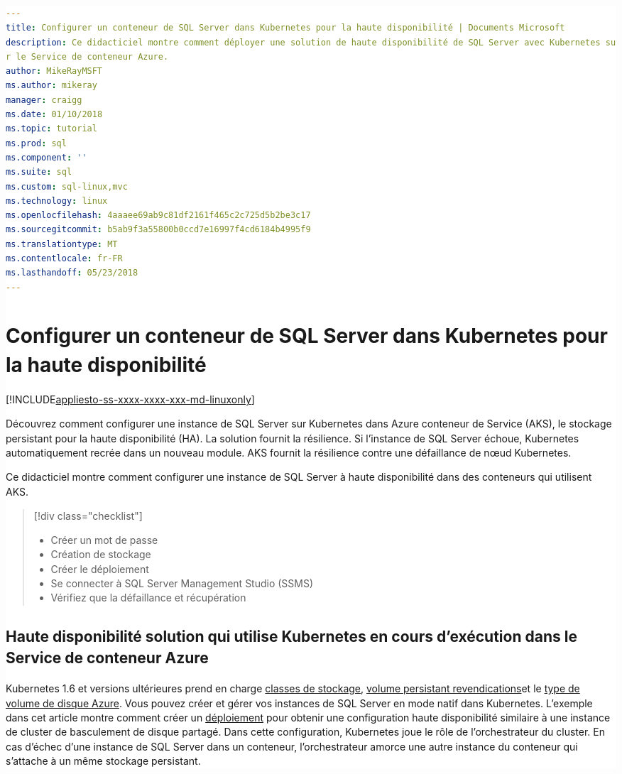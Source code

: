```yaml
---
title: Configurer un conteneur de SQL Server dans Kubernetes pour la haute disponibilité | Documents Microsoft
description: Ce didacticiel montre comment déployer une solution de haute disponibilité de SQL Server avec Kubernetes sur le Service de conteneur Azure.
author: MikeRayMSFT
ms.author: mikeray
manager: craigg
ms.date: 01/10/2018
ms.topic: tutorial
ms.prod: sql
ms.component: ''
ms.suite: sql
ms.custom: sql-linux,mvc
ms.technology: linux
ms.openlocfilehash: 4aaaee69ab9c81df2161f465c2c725d5b2be3c17
ms.sourcegitcommit: b5ab9f3a55800b0ccd7e16997f4cd6184b4995f9
ms.translationtype: MT
ms.contentlocale: fr-FR
ms.lasthandoff: 05/23/2018
---
```

# <a name="configure-a-sql-server-container-in-kubernetes-for-high-availability"></a>Configurer un conteneur de SQL Server dans Kubernetes pour la haute disponibilité

[!INCLUDE[appliesto-ss-xxxx-xxxx-xxx-md-linuxonly](../includes/appliesto-ss-xxxx-xxxx-xxx-md-linuxonly.md)]

Découvrez comment configurer une instance de SQL Server sur Kubernetes dans Azure conteneur de Service (AKS), le stockage persistant pour la haute disponibilité (HA). La solution fournit la résilience. Si l’instance de SQL Server échoue, Kubernetes automatiquement recrée dans un nouveau module. AKS fournit la résilience contre une défaillance de nœud Kubernetes. 

Ce didacticiel montre comment configurer une instance de SQL Server à haute disponibilité dans des conteneurs qui utilisent AKS. 

> [!div class="checklist"]
> * Créer un mot de passe
> * Création de stockage
> * Créer le déploiement
> * Se connecter à SQL Server Management Studio (SSMS)
> * Vérifiez que la défaillance et récupération

## <a name="ha-solution-that-uses-kubernetes-running-in-azure-container-service"></a>Haute disponibilité solution qui utilise Kubernetes en cours d’exécution dans le Service de conteneur Azure

Kubernetes 1.6 et versions ultérieures prend en charge [classes de stockage](http://kubernetes.io/docs/concepts/storage/storage-classes/), [volume persistant revendications](http://kubernetes.io/docs/concepts/storage/storage-classes/#persistentvolumeclaims)et le [type de volume de disque Azure](https://github.com/kubernetes/examples/tree/master/staging/volumes/azure_disk). Vous pouvez créer et gérer vos instances de SQL Server en mode natif dans Kubernetes. L’exemple dans cet article montre comment créer un [déploiement](https://kubernetes.io/docs/concepts/workloads/controllers/deployment/) pour obtenir une configuration haute disponibilité similaire à une instance de cluster de basculement de disque partagé. Dans cette configuration, Kubernetes joue le rôle de l’orchestrateur du cluster. En cas d’échec d’une instance de SQL Server dans un conteneur, l’orchestrateur amorce une autre instance du conteneur qui s’attache à un même stockage persistant.
